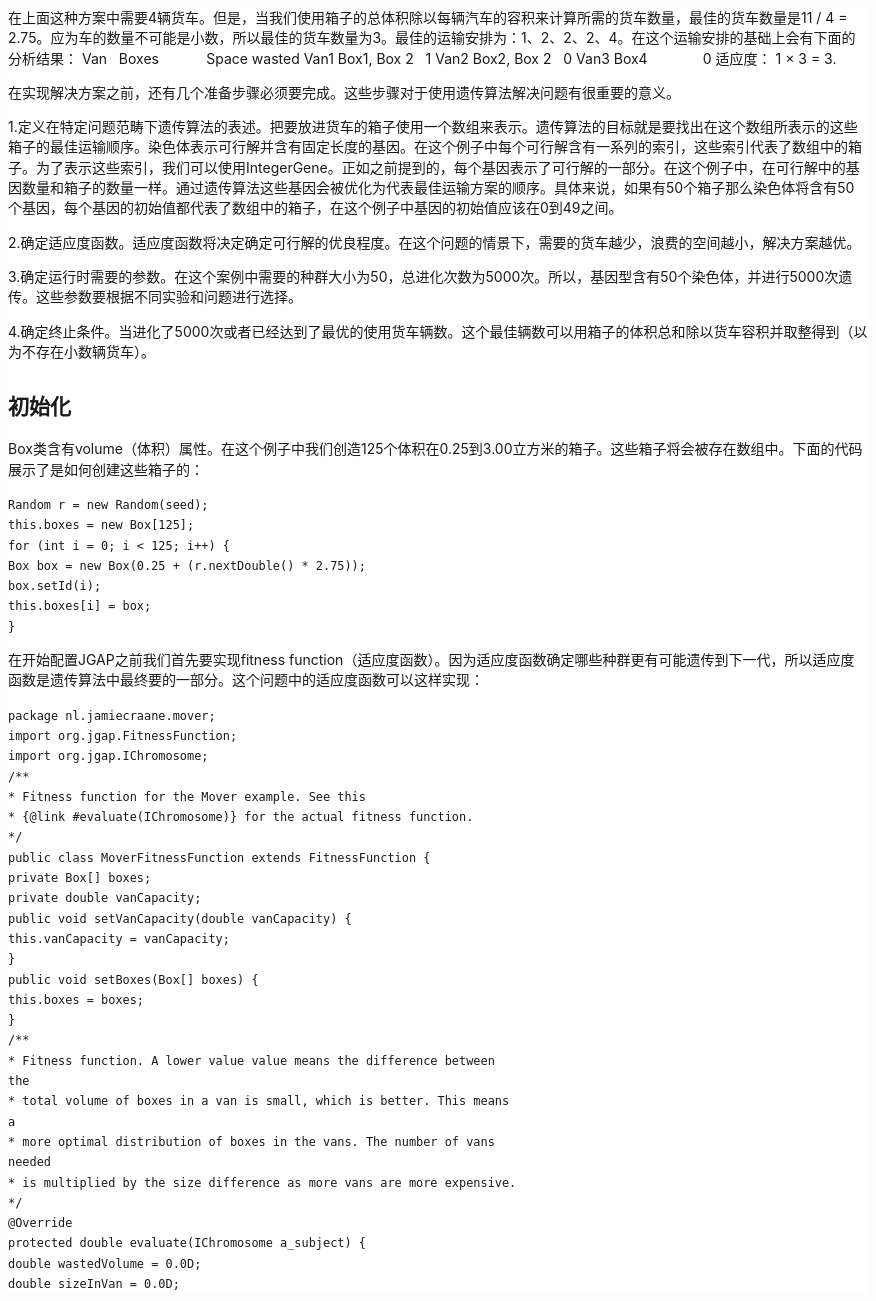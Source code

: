 在上面这种方案中需要4辆货车。但是，当我们使用箱子的总体积除以每辆汽车的容积来计算所需的货车数量，最佳的货车数量是11 / 4 = 2.75。应为车的数量不可能是小数，所以最佳的货车数量为3。最佳的运输安排为：1、2、2、2、4。在这个运输安排的基础上会有下面的分析结果：
Van   Boxes            Space wasted
Van1 Box1, Box 2   1
Van2 Box2, Box 2   0
Van3 Box4              0
适应度： 1 × 3 = 3.

在实现解决方案之前，还有几个准备步骤必须要完成。这些步骤对于使用遗传算法解决问题有很重要的意义。

1.定义在特定问题范畴下遗传算法的表述。把要放进货车的箱子使用一个数组来表示。遗传算法的目标就是要找出在这个数组所表示的这些箱子的最佳运输顺序。染色体表示可行解并含有固定长度的基因。在这个例子中每个可行解含有一系列的索引，这些索引代表了数组中的箱子。为了表示这些索引，我们可以使用IntegerGene。正如之前提到的，每个基因表示了可行解的一部分。在这个例子中，在可行解中的基因数量和箱子的数量一样。通过遗传算法这些基因会被优化为代表最佳运输方案的顺序。具体来说，如果有50个箱子那么染色体将含有50个基因，每个基因的初始值都代表了数组中的箱子，在这个例子中基因的初始值应该在0到49之间。

2.确定适应度函数。适应度函数将决定确定可行解的优良程度。在这个问题的情景下，需要的货车越少，浪费的空间越小，解决方案越优。

3.确定运行时需要的参数。在这个案例中需要的种群大小为50，总进化次数为5000次。所以，基因型含有50个染色体，并进行5000次遗传。这些参数要根据不同实验和问题进行选择。

4.确定终止条件。当进化了5000次或者已经达到了最优的使用货车辆数。这个最佳辆数可以用箱子的体积总和除以货车容积并取整得到（以为不存在小数辆货车）。


## 初始化


Box类含有volume（体积）属性。在这个例子中我们创造125个体积在0.25到3.00立方米的箱子。这些箱子将会被存在数组中。下面的代码展示了是如何创建这些箱子的：

    
    Random r = new Random(seed);
    this.boxes = new Box[125];
    for (int i = 0; i < 125; i++) {
    Box box = new Box(0.25 + (r.nextDouble() * 2.75));
    box.setId(i);
    this.boxes[i] = box;
    }


在开始配置JGAP之前我们首先要实现fitness function（适应度函数）。因为适应度函数确定哪些种群更有可能遗传到下一代，所以适应度函数是遗传算法中最终要的一部分。这个问题中的适应度函数可以这样实现：

    
    package nl.jamiecraane.mover;
    import org.jgap.FitnessFunction;
    import org.jgap.IChromosome;
    /**
    * Fitness function for the Mover example. See this
    * {@link #evaluate(IChromosome)} for the actual fitness function.
    */
    public class MoverFitnessFunction extends FitnessFunction {
    private Box[] boxes;
    private double vanCapacity;
    public void setVanCapacity(double vanCapacity) {
    this.vanCapacity = vanCapacity;
    }
    public void setBoxes(Box[] boxes) {
    this.boxes = boxes;
    }
    /**
    * Fitness function. A lower value value means the difference between
    the
    * total volume of boxes in a van is small, which is better. This means
    a
    * more optimal distribution of boxes in the vans. The number of vans
    needed
    * is multiplied by the size difference as more vans are more expensive.
    */
    @Override
    protected double evaluate(IChromosome a_subject) {
    double wastedVolume = 0.0D;
    double sizeInVan = 0.0D;